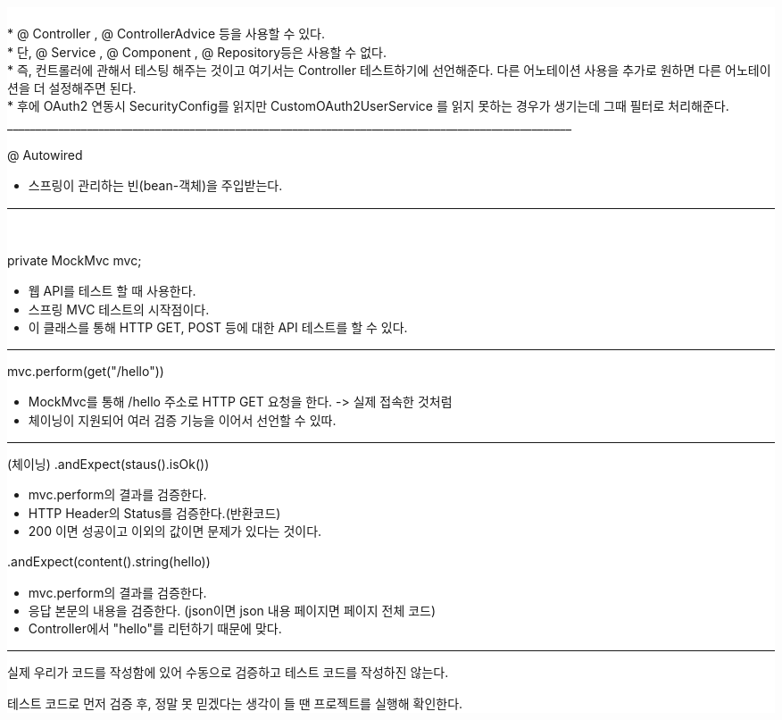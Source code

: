 <br>
* @ Controller , @ ControllerAdvice 등을 사용할 수 있다.     

<br>
* 단, @ Service , @ Component , @ Repository등은 사용할 수 없다.   
<br>
* 즉, 컨트롤러에 관해서 테스팅 해주는 것이고 여기서는 Controller 테스트하기에 선언해준다.     
다른 어노테이션 사용을 추가로 원하면 다른 어노테이션을 더 설정해주면 된다.

<br>
* 후에 OAuth2 연동시 SecurityConfig를 읽지만 CustomOAuth2UserService 를 읽지 못하는 경우가 생기는데 그때 필터로 처리해준다.  


<br>
___________________________________________________________________________________________________


<br>


@ Autowired

* 스프링이 관리하는 빈(bean-객체)을 주입받는다.
___________________________________________________________________________________________________


<br>


private MockMvc mvc;

* 웹 API를 테스트 할 때 사용한다.  
* 스프링 MVC 테스트의 시작점이다.  
* 이 클래스를 통해 HTTP GET, POST 등에 대한 API 테스트를 할 수 있다.  
___________________________________________________________________________________________________


mvc.perform(get("/hello"))

* MockMvc를 통해 /hello 주소로 HTTP GET 요청을 한다. -> 실제 접속한 것처럼
* 체이닝이 지원되어 여러 검증 기능을 이어서 선언할 수 있따.   
___________________________________________________________________________________________________
(체이닝)
.andExpect(staus().isOk())
* mvc.perform의 결과를 검증한다.
* HTTP Header의 Status를 검증한다.(반환코드)
* 200 이면 성공이고 이외의 값이면 문제가 있다는 것이다.   

.andExpect(content().string(hello))
* mvc.perform의 결과를 검증한다.    
* 응답 본문의 내용을 검증한다. (json이면 json 내용 페이지면 페이지 전체 코드)   
* Controller에서 "hello"를 리턴하기 때문에 맞다.    


-----


실제 우리가 코드를 작성함에 있어 수동으로 검증하고 테스트 코드를 작성하진 않는다.


테스트 코드로 먼저 검증 후, 정말 못 믿겠다는 생각이 들 땐 프로젝트를 실행해 확인한다.
